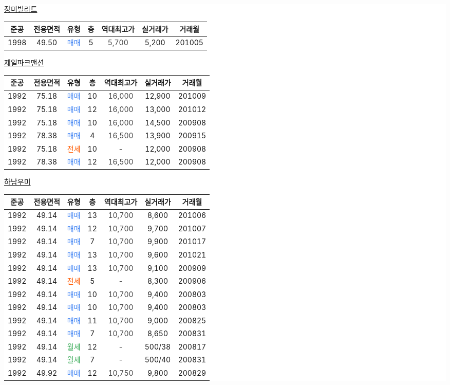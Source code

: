 [장미빌라트](https://search.naver.com/search.naver?query=%EA%B4%91%EC%A3%BC%EA%B4%91%EC%97%AD%EC%8B%9C+%EA%B4%91%EC%82%B0%EA%B5%AC+%EC%9A%B0%EC%82%B0%EB%8F%99+%EC%9E%A5%EB%AF%B8%EB%B9%8C%EB%9D%BC%ED%8A%B8)

|준공|전용면적|유형|층|역대최고가|실거래가|거래월|
|:---:|:---:|:---:|:---:|:---:|:---:|:---:|
|1998|49.50|<span style="color:#4285f3">매매</span>|5|<span style="color:#444444">5,700</span>|5,200|201005|

[제일파크맨션](https://search.naver.com/search.naver?query=%EA%B4%91%EC%A3%BC%EA%B4%91%EC%97%AD%EC%8B%9C+%EA%B4%91%EC%82%B0%EA%B5%AC+%EC%9A%B0%EC%82%B0%EB%8F%99+%EC%A0%9C%EC%9D%BC%ED%8C%8C%ED%81%AC%EB%A7%A8%EC%85%98)

|준공|전용면적|유형|층|역대최고가|실거래가|거래월|
|:---:|:---:|:---:|:---:|:---:|:---:|:---:|
|1992|75.18|<span style="color:#4285f3">매매</span>|10|<span style="color:#444444">16,000</span>|12,900|201009|
|1992|75.18|<span style="color:#4285f3">매매</span>|12|<span style="color:#444444">16,000</span>|13,000|201012|
|1992|75.18|<span style="color:#4285f3">매매</span>|10|<span style="color:#444444">16,000</span>|14,500|200908|
|1992|78.38|<span style="color:#4285f3">매매</span>|4|<span style="color:#444444">16,500</span>|13,900|200915|
|1992|75.18|<span style="color:#ff5a00">전세</span>|10|<span style="color:#444444">-</span>|12,000|200908|
|1992|78.38|<span style="color:#4285f3">매매</span>|12|<span style="color:#444444">16,500</span>|12,000|200908|

[하남우미](https://search.naver.com/search.naver?query=%EA%B4%91%EC%A3%BC%EA%B4%91%EC%97%AD%EC%8B%9C+%EA%B4%91%EC%82%B0%EA%B5%AC+%EC%9A%B0%EC%82%B0%EB%8F%99+%ED%95%98%EB%82%A8%EC%9A%B0%EB%AF%B8)

|준공|전용면적|유형|층|역대최고가|실거래가|거래월|
|:---:|:---:|:---:|:---:|:---:|:---:|:---:|
|1992|49.14|<span style="color:#4285f3">매매</span>|13|<span style="color:#444444">10,700</span>|8,600|201006|
|1992|49.14|<span style="color:#4285f3">매매</span>|12|<span style="color:#444444">10,700</span>|9,700|201007|
|1992|49.14|<span style="color:#4285f3">매매</span>|7|<span style="color:#444444">10,700</span>|9,900|201017|
|1992|49.14|<span style="color:#4285f3">매매</span>|13|<span style="color:#444444">10,700</span>|9,600|201021|
|1992|49.14|<span style="color:#4285f3">매매</span>|13|<span style="color:#444444">10,700</span>|9,100|200909|
|1992|49.14|<span style="color:#ff5a00">전세</span>|5|<span style="color:#444444">-</span>|8,300|200906|
|1992|49.14|<span style="color:#4285f3">매매</span>|10|<span style="color:#444444">10,700</span>|9,400|200803|
|1992|49.14|<span style="color:#4285f3">매매</span>|10|<span style="color:#444444">10,700</span>|9,400|200803|
|1992|49.14|<span style="color:#4285f3">매매</span>|11|<span style="color:#444444">10,700</span>|9,000|200825|
|1992|49.14|<span style="color:#4285f3">매매</span>|7|<span style="color:#444444">10,700</span>|8,650|200831|
|1992|49.14|<span style="color:#34a853">월세</span>|12|<span style="color:#444444">-</span>|500/38|200817|
|1992|49.14|<span style="color:#34a853">월세</span>|7|<span style="color:#444444">-</span>|500/40|200831|
|1992|49.92|<span style="color:#4285f3">매매</span>|12|<span style="color:#444444">10,750</span>|9,800|200829|
